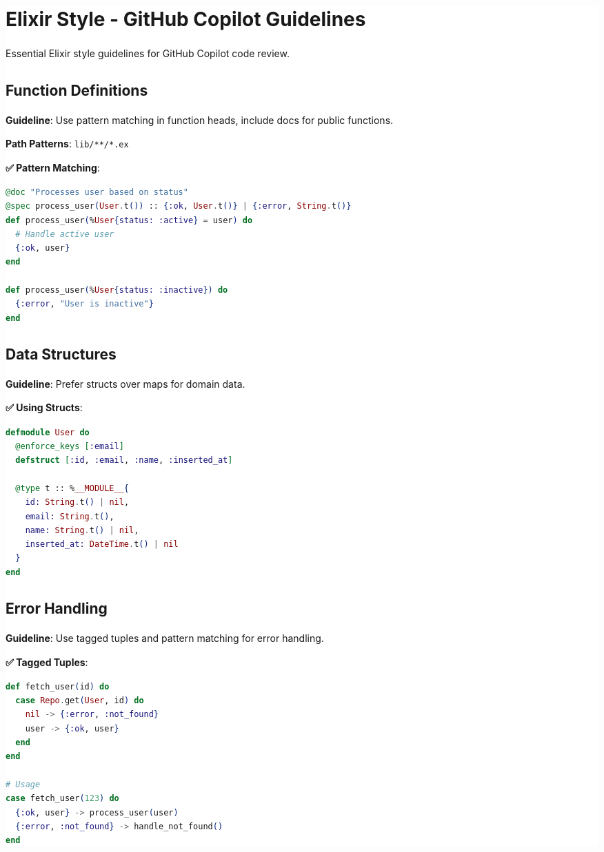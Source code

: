 # Elixir Style - GitHub Copilot Guidelines

Essential Elixir style guidelines for GitHub Copilot code review.

## Function Definitions

**Guideline**: Use pattern matching in function heads, include docs for public functions.

**Path Patterns**: `lib/**/*.ex`

**✅ Pattern Matching**:
```elixir
@doc "Processes user based on status"
@spec process_user(User.t()) :: {:ok, User.t()} | {:error, String.t()}
def process_user(%User{status: :active} = user) do
  # Handle active user
  {:ok, user}
end

def process_user(%User{status: :inactive}) do
  {:error, "User is inactive"}
end
```

## Data Structures

**Guideline**: Prefer structs over maps for domain data.

**✅ Using Structs**:
```elixir
defmodule User do
  @enforce_keys [:email]
  defstruct [:id, :email, :name, :inserted_at]

  @type t :: %__MODULE__{
    id: String.t() | nil,
    email: String.t(),
    name: String.t() | nil,
    inserted_at: DateTime.t() | nil
  }
end
```

## Error Handling

**Guideline**: Use tagged tuples and pattern matching for error handling.

**✅ Tagged Tuples**:
```elixir
def fetch_user(id) do
  case Repo.get(User, id) do
    nil -> {:error, :not_found}
    user -> {:ok, user}
  end
end

# Usage
case fetch_user(123) do
  {:ok, user} -> process_user(user)
  {:error, :not_found} -> handle_not_found()
end
```
